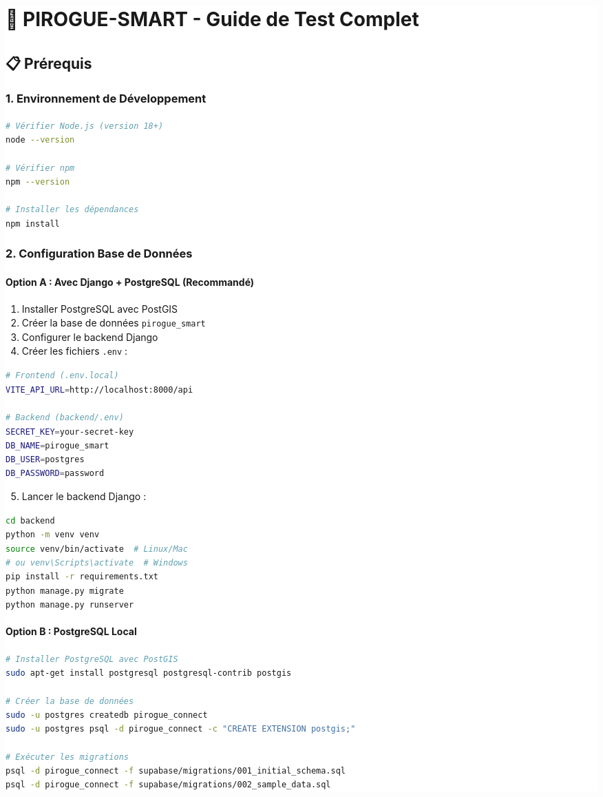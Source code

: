 # 🚢 PIROGUE-SMART - Guide de Test Complet

## 📋 Prérequis

### 1. Environnement de Développement
```bash
# Vérifier Node.js (version 18+)
node --version

# Vérifier npm
npm --version

# Installer les dépendances
npm install
```

### 2. Configuration Base de Données

#### Option A : Avec Django + PostgreSQL (Recommandé)
1. Installer PostgreSQL avec PostGIS
2. Créer la base de données `pirogue_smart`
3. Configurer le backend Django
4. Créer les fichiers `.env` :

```bash
# Frontend (.env.local)
VITE_API_URL=http://localhost:8000/api

# Backend (backend/.env)
SECRET_KEY=your-secret-key
DB_NAME=pirogue_smart
DB_USER=postgres
DB_PASSWORD=password
```

5. Lancer le backend Django :
```bash
cd backend
python -m venv venv
source venv/bin/activate  # Linux/Mac
# ou venv\Scripts\activate  # Windows
pip install -r requirements.txt
python manage.py migrate
python manage.py runserver
```

#### Option B : PostgreSQL Local
```bash
# Installer PostgreSQL avec PostGIS
sudo apt-get install postgresql postgresql-contrib postgis

# Créer la base de données
sudo -u postgres createdb pirogue_connect
sudo -u postgres psql -d pirogue_connect -c "CREATE EXTENSION postgis;"

# Exécuter les migrations
psql -d pirogue_connect -f supabase/migrations/001_initial_schema.sql
psql -d pirogue_connect -f supabase/migrations/002_sample_data.sql
```
